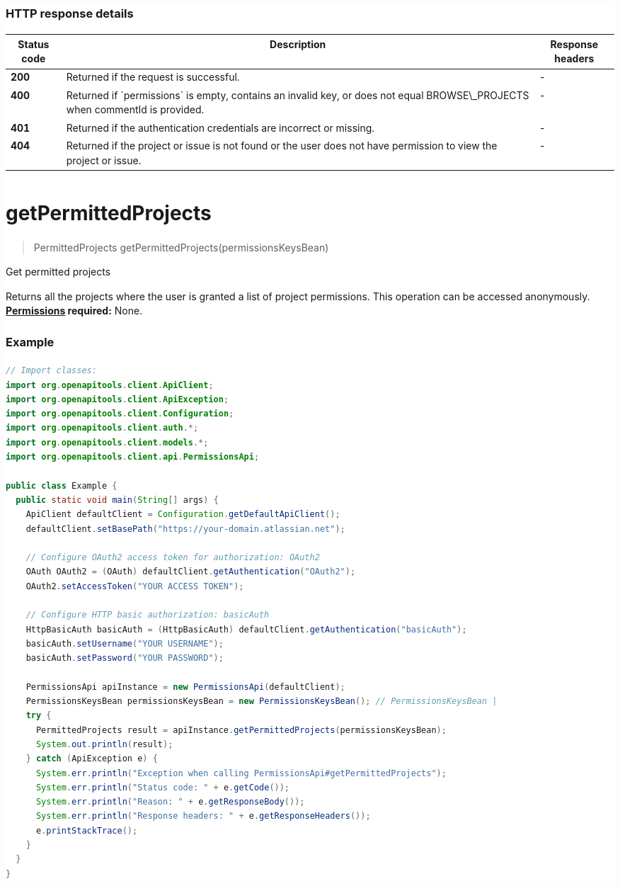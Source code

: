 ### HTTP response details
| Status code | Description | Response headers |
|-------------|-------------|------------------|
| **200** | Returned if the request is successful. |  -  |
| **400** | Returned if &#x60;permissions&#x60; is empty, contains an invalid key, or does not equal BROWSE\\_PROJECTS when commentId is provided. |  -  |
| **401** | Returned if the authentication credentials are incorrect or missing. |  -  |
| **404** | Returned if the project or issue is not found or the user does not have permission to view the project or issue. |  -  |

<a id="getPermittedProjects"></a>
# **getPermittedProjects**
> PermittedProjects getPermittedProjects(permissionsKeysBean)

Get permitted projects

Returns all the projects where the user is granted a list of project permissions.  This operation can be accessed anonymously.  **[Permissions](#permissions) required:** None.

### Example
```java
// Import classes:
import org.openapitools.client.ApiClient;
import org.openapitools.client.ApiException;
import org.openapitools.client.Configuration;
import org.openapitools.client.auth.*;
import org.openapitools.client.models.*;
import org.openapitools.client.api.PermissionsApi;

public class Example {
  public static void main(String[] args) {
    ApiClient defaultClient = Configuration.getDefaultApiClient();
    defaultClient.setBasePath("https://your-domain.atlassian.net");
    
    // Configure OAuth2 access token for authorization: OAuth2
    OAuth OAuth2 = (OAuth) defaultClient.getAuthentication("OAuth2");
    OAuth2.setAccessToken("YOUR ACCESS TOKEN");

    // Configure HTTP basic authorization: basicAuth
    HttpBasicAuth basicAuth = (HttpBasicAuth) defaultClient.getAuthentication("basicAuth");
    basicAuth.setUsername("YOUR USERNAME");
    basicAuth.setPassword("YOUR PASSWORD");

    PermissionsApi apiInstance = new PermissionsApi(defaultClient);
    PermissionsKeysBean permissionsKeysBean = new PermissionsKeysBean(); // PermissionsKeysBean | 
    try {
      PermittedProjects result = apiInstance.getPermittedProjects(permissionsKeysBean);
      System.out.println(result);
    } catch (ApiException e) {
      System.err.println("Exception when calling PermissionsApi#getPermittedProjects");
      System.err.println("Status code: " + e.getCode());
      System.err.println("Reason: " + e.getResponseBody());
      System.err.println("Response headers: " + e.getResponseHeaders());
      e.printStackTrace();
    }
  }
}
```
